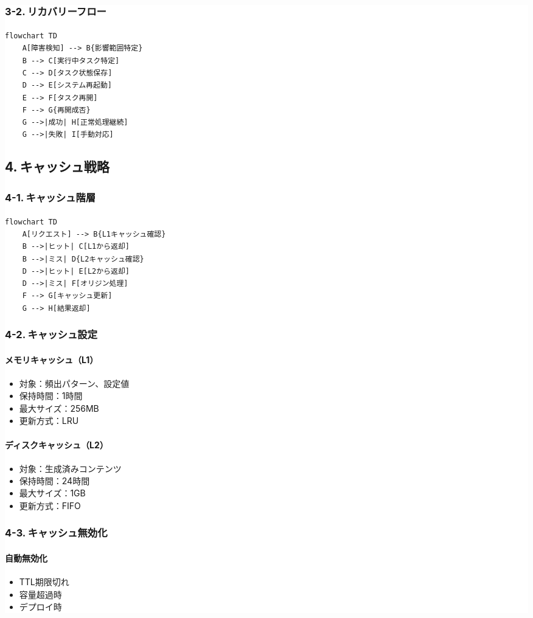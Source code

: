 ### 3-2. リカバリーフロー

```mermaid
flowchart TD
    A[障害検知] --> B{影響範囲特定}
    B --> C[実行中タスク特定]
    C --> D[タスク状態保存]
    D --> E[システム再起動]
    E --> F[タスク再開]
    F --> G{再開成否}
    G -->|成功| H[正常処理継続]
    G -->|失敗| I[手動対応]
```

## 4. キャッシュ戦略

### 4-1. キャッシュ階層

```mermaid
flowchart TD
    A[リクエスト] --> B{L1キャッシュ確認}
    B -->|ヒット| C[L1から返却]
    B -->|ミス| D{L2キャッシュ確認}
    D -->|ヒット| E[L2から返却]
    D -->|ミス| F[オリジン処理]
    F --> G[キャッシュ更新]
    G --> H[結果返却]
```

### 4-2. キャッシュ設定

#### メモリキャッシュ（L1）

- 対象：頻出パターン、設定値
- 保持時間：1時間
- 最大サイズ：256MB
- 更新方式：LRU

#### ディスクキャッシュ（L2）

- 対象：生成済みコンテンツ
- 保持時間：24時間
- 最大サイズ：1GB
- 更新方式：FIFO

### 4-3. キャッシュ無効化

#### 自動無効化

- TTL期限切れ
- 容量超過時
- デプロイ時
